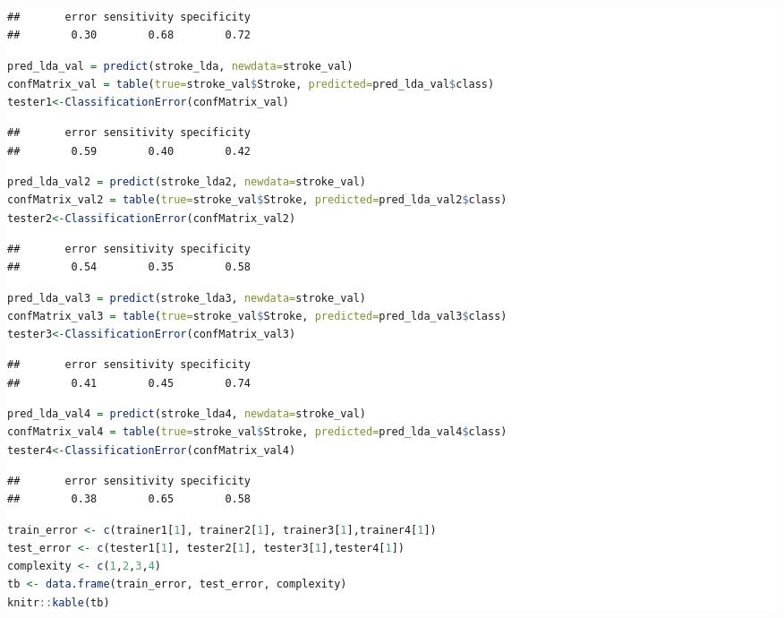 ```
##       error sensitivity specificity 
##        0.30        0.68        0.72
```


```r
pred_lda_val = predict(stroke_lda, newdata=stroke_val)
confMatrix_val = table(true=stroke_val$Stroke, predicted=pred_lda_val$class)
tester1<-ClassificationError(confMatrix_val)
```

```
##       error sensitivity specificity 
##        0.59        0.40        0.42
```

```r
pred_lda_val2 = predict(stroke_lda2, newdata=stroke_val)
confMatrix_val2 = table(true=stroke_val$Stroke, predicted=pred_lda_val2$class)
tester2<-ClassificationError(confMatrix_val2)
```

```
##       error sensitivity specificity 
##        0.54        0.35        0.58
```

```r
pred_lda_val3 = predict(stroke_lda3, newdata=stroke_val)
confMatrix_val3 = table(true=stroke_val$Stroke, predicted=pred_lda_val3$class)
tester3<-ClassificationError(confMatrix_val3)
```

```
##       error sensitivity specificity 
##        0.41        0.45        0.74
```

```r
pred_lda_val4 = predict(stroke_lda4, newdata=stroke_val)
confMatrix_val4 = table(true=stroke_val$Stroke, predicted=pred_lda_val4$class)
tester4<-ClassificationError(confMatrix_val4)
```

```
##       error sensitivity specificity 
##        0.38        0.65        0.58
```




```r
train_error <- c(trainer1[1], trainer2[1], trainer3[1],trainer4[1])
test_error <- c(tester1[1], tester2[1], tester3[1],tester4[1])
complexity <- c(1,2,3,4)
tb <- data.frame(train_error, test_error, complexity)
knitr::kable(tb)
```
